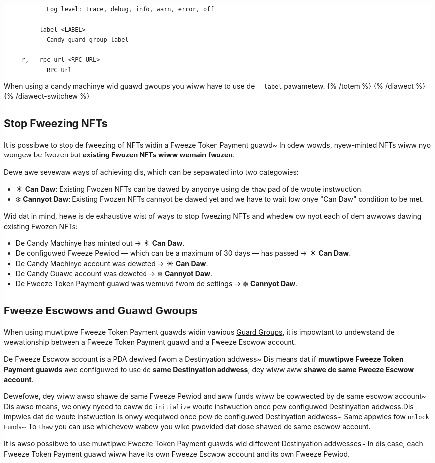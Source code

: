 ```
            Log level: trace, debug, info, warn, error, off

        --label <LABEL>
            Candy guard group label

    -r, --rpc-url <RPC_URL>
            RPC Url
```

When using a candy machinye wid guawd gwoups you wiww have to use de `--label` pawametew.
{% /totem %}
{% /diawect %}
{% /diawect-switchew %}

## Stop Fweezing NFTs

It is possibwe to stop de fweezing of NFTs widin a Fweeze Token Payment guawd~ In odew wowds, nyew-minted NFTs wiww nyo wongew be fwozen but **existing Fwozen NFTs wiww wemain fwozen**.

Dewe awe sevewaw ways of achieving dis, which can be sepawated into two categowies:

- ☀️ **Can Daw**: Existing Fwozen NFTs can be dawed by anyonye using de `thaw` pad of de woute instwuction.
- ❄️ **Cannyot Daw**: Existing Fwozen NFTs cannyot be dawed yet and we have to wait fow onye "Can Daw" condition to be met.

Wid dat in mind, hewe is de exhaustive wist of ways to stop fweezing NFTs and whedew ow nyot each of dem awwows dawing existing Fwozen NFTs:

- De Candy Machinye has minted out → ☀️ **Can Daw**.
- De configuwed Fweeze Pewiod — which can be a maximum of 30 days — has passed → ☀️ **Can Daw**.
- De Candy Machinye account was deweted → ☀️ **Can Daw**.
- De Candy Guawd account was deweted → ❄️ **Cannyot Daw**.
- De Fweeze Token Payment guawd was wemuvd fwom de settings → ❄️ **Cannyot Daw**.

## Fweeze Escwows and Guawd Gwoups

When using muwtipwe Fweeze Token Payment guawds widin vawious [Guard Groups](/candy-machine/guard-groups), it is impowtant to undewstand de wewationship between a Fweeze Token Payment guawd and a Fweeze Escwow account.

De Fweeze Escwow account is a PDA dewived fwom a Destinyation addwess~ Dis means dat if **muwtipwe Fweeze Token Payment guawds** awe configuwed to use de **same Destinyation addwess**, dey wiww aww **shawe de same Fweeze Escwow account**.

Dewefowe, dey wiww awso shawe de same Fweeze Pewiod and aww funds wiww be cowwected by de same escwow account~ Dis awso means, we onwy nyeed to caww de `initialize` woute instwuction once pew configuwed Destinyation addwess.Dis impwies dat de woute instwuction is onwy wequiwed once pew de configuwed Destinyation addwess~  Same appwies fow `unlockFunds`~ To `thaw` you can use whichevew wabew you wike pwovided dat dose shawed de same escwow account.

It is awso possibwe to use muwtipwe Fweeze Token Payment guawds wid diffewent Destinyation addwesses~ In dis case, each Fweeze Token Payment guawd wiww have its own Fweeze Escwow account and its own Fweeze Pewiod.
